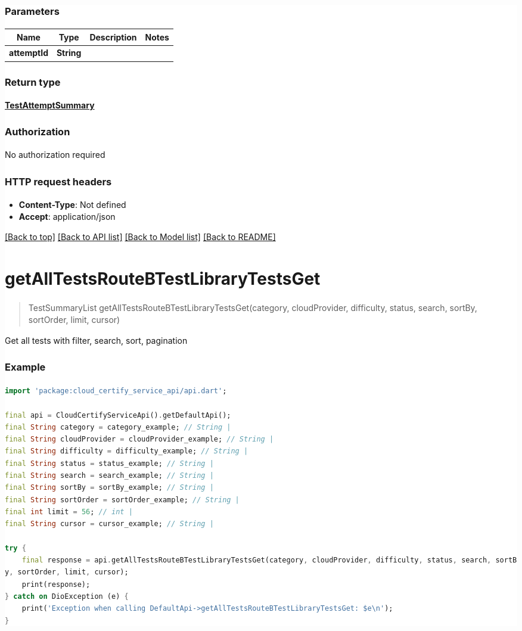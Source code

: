### Parameters

Name | Type | Description  | Notes
------------- | ------------- | ------------- | -------------
 **attemptId** | **String**|  | 

### Return type

[**TestAttemptSummary**](TestAttemptSummary.md)

### Authorization

No authorization required

### HTTP request headers

 - **Content-Type**: Not defined
 - **Accept**: application/json

[[Back to top]](#) [[Back to API list]](../README.md#documentation-for-api-endpoints) [[Back to Model list]](../README.md#documentation-for-models) [[Back to README]](../README.md)

# **getAllTestsRouteBTestLibraryTestsGet**
> TestSummaryList getAllTestsRouteBTestLibraryTestsGet(category, cloudProvider, difficulty, status, search, sortBy, sortOrder, limit, cursor)

Get all tests with filter, search, sort, pagination

### Example
```dart
import 'package:cloud_certify_service_api/api.dart';

final api = CloudCertifyServiceApi().getDefaultApi();
final String category = category_example; // String | 
final String cloudProvider = cloudProvider_example; // String | 
final String difficulty = difficulty_example; // String | 
final String status = status_example; // String | 
final String search = search_example; // String | 
final String sortBy = sortBy_example; // String | 
final String sortOrder = sortOrder_example; // String | 
final int limit = 56; // int | 
final String cursor = cursor_example; // String | 

try {
    final response = api.getAllTestsRouteBTestLibraryTestsGet(category, cloudProvider, difficulty, status, search, sortBy, sortOrder, limit, cursor);
    print(response);
} catch on DioException (e) {
    print('Exception when calling DefaultApi->getAllTestsRouteBTestLibraryTestsGet: $e\n');
}
```
